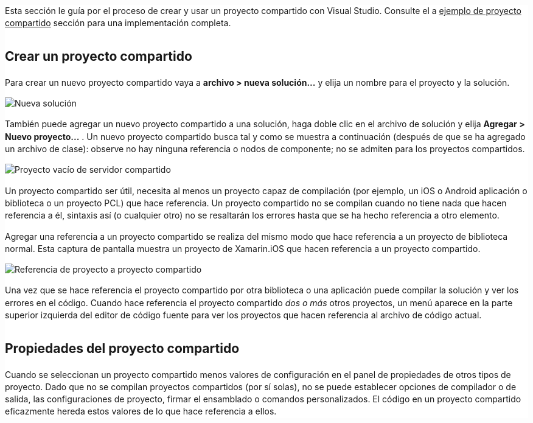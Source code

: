 
Esta sección le guía por el proceso de crear y usar un proyecto compartido con Visual Studio. Consulte el a [ejemplo de proyecto compartido](#Shared_Project_Example) sección para una implementación completa.


## <a name="creating-a-shared-project"></a>Crear un proyecto compartido


Para crear un nuevo proyecto compartido vaya a **archivo > nueva solución...**  y elija un nombre para el proyecto y la solución.


![](shared-projects-images/vs-newsolution.png "Nueva solución")


También puede agregar un nuevo proyecto compartido a una solución, haga doble clic en el archivo de solución y elija **Agregar > Nuevo proyecto...** . Un nuevo proyecto compartido busca tal y como se muestra a continuación (después de que se ha agregado un archivo de clase): observe no hay ninguna referencia o nodos de componente; no se admiten para los proyectos compartidos.


![](shared-projects-images/vs-empty.png "Proyecto vacío de servidor compartido")


Un proyecto compartido ser útil, necesita al menos un proyecto capaz de compilación (por ejemplo, un iOS o Android aplicación o biblioteca o un proyecto PCL) que hace referencia. Un proyecto compartido no se compilan cuando no tiene nada que hacen referencia a él, sintaxis así (o cualquier otro) no se resaltarán los errores hasta que se ha hecho referencia a otro elemento.



Agregar una referencia a un proyecto compartido se realiza del mismo modo que hace referencia a un proyecto de biblioteca normal. Esta captura de pantalla muestra un proyecto de Xamarin.iOS que hacen referencia a un proyecto compartido.


![](shared-projects-images/vs-reference.png "Referencia de proyecto a proyecto compartido")


Una vez que se hace referencia el proyecto compartido por otra biblioteca o una aplicación puede compilar la solución y ver los errores en el código. Cuando hace referencia el proyecto compartido _dos o más_ otros proyectos, un menú aparece en la parte superior izquierda del editor de código fuente para ver los proyectos que hacen referencia al archivo de código actual.


## <a name="shared-project-properties"></a>Propiedades del proyecto compartido


Cuando se seleccionan un proyecto compartido menos valores de configuración en el panel de propiedades de otros tipos de proyecto. Dado que no se compilan proyectos compartidos (por sí solas), no se puede establecer opciones de compilador o de salida, las configuraciones de proyecto, firmar el ensamblado o comandos personalizados. El código en un proyecto compartido eficazmente hereda estos valores de lo que hace referencia a ellos.


